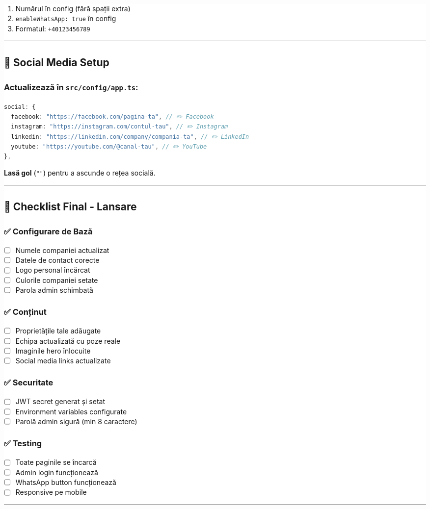 1. Numărul în config (fără spații extra)
2. `enableWhatsApp: true` în config
3. Formatul: `+40123456789`

---

## 📱 Social Media Setup

### Actualizează în `src/config/app.ts`:

```typescript
social: {
  facebook: "https://facebook.com/pagina-ta", // ✏️ Facebook
  instagram: "https://instagram.com/contul-tau", // ✏️ Instagram
  linkedin: "https://linkedin.com/company/compania-ta", // ✏️ LinkedIn
  youtube: "https://youtube.com/@canal-tau", // ✏️ YouTube
},
```

**Lasă gol** (`""`) pentru a ascunde o rețea socială.

---

## 🎯 Checklist Final - Lansare

### ✅ Configurare de Bază

- [ ] Numele companiei actualizat
- [ ] Datele de contact corecte
- [ ] Logo personal încărcat
- [ ] Culorile companiei setate
- [ ] Parola admin schimbată

### ✅ Conținut

- [ ] Proprietățile tale adăugate
- [ ] Echipa actualizată cu poze reale
- [ ] Imaginile hero înlocuite
- [ ] Social media links actualizate

### ✅ Securitate

- [ ] JWT secret generat și setat
- [ ] Environment variables configurate
- [ ] Parolă admin sigură (min 8 caractere)

### ✅ Testing

- [ ] Toate paginile se încarcă
- [ ] Admin login funcționează
- [ ] WhatsApp button funcționează
- [ ] Responsive pe mobile

---